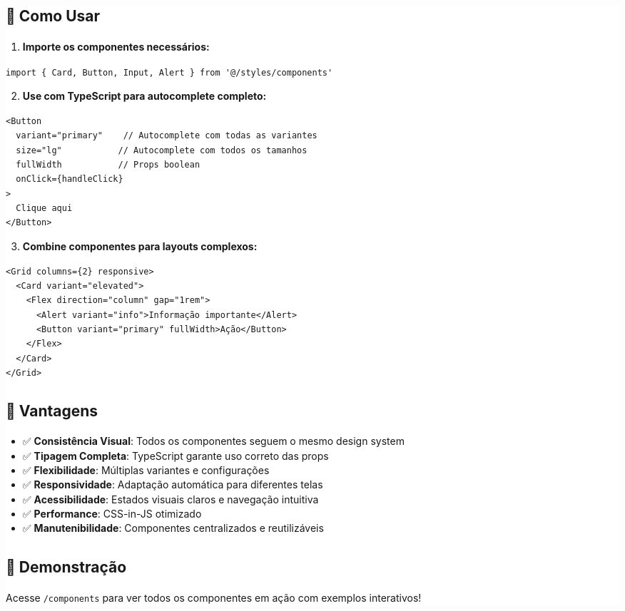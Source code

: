 ## 🚀 Como Usar

1. **Importe os componentes necessários:**
```tsx
import { Card, Button, Input, Alert } from '@/styles/components'
```

2. **Use com TypeScript para autocomplete completo:**
```tsx
<Button 
  variant="primary"    // Autocomplete com todas as variantes
  size="lg"           // Autocomplete com todos os tamanhos
  fullWidth           // Props boolean
  onClick={handleClick}
>
  Clique aqui
</Button>
```

3. **Combine componentes para layouts complexos:**
```tsx
<Grid columns={2} responsive>
  <Card variant="elevated">
    <Flex direction="column" gap="1rem">
      <Alert variant="info">Informação importante</Alert>
      <Button variant="primary" fullWidth>Ação</Button>
    </Flex>
  </Card>
</Grid>
```

## 🎯 Vantagens

- ✅ **Consistência Visual**: Todos os componentes seguem o mesmo design system
- ✅ **Tipagem Completa**: TypeScript garante uso correto das props
- ✅ **Flexibilidade**: Múltiplas variantes e configurações
- ✅ **Responsividade**: Adaptação automática para diferentes telas
- ✅ **Acessibilidade**: Estados visuais claros e navegação intuitiva
- ✅ **Performance**: CSS-in-JS otimizado
- ✅ **Manutenibilidade**: Componentes centralizados e reutilizáveis

## 📱 Demonstração

Acesse `/components` para ver todos os componentes em ação com exemplos interativos!
